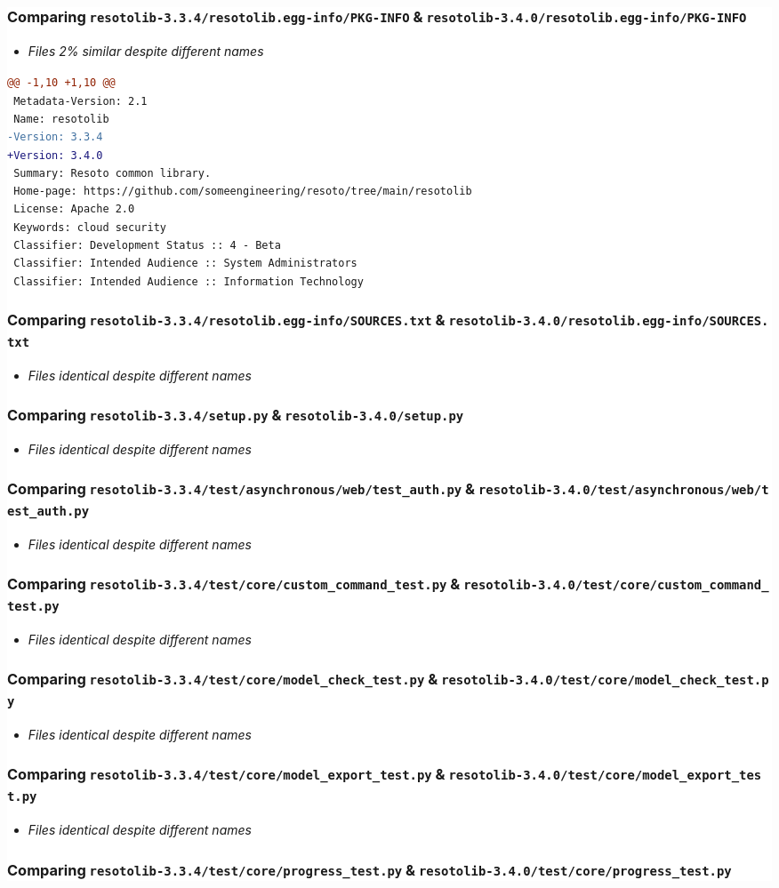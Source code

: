 ### Comparing `resotolib-3.3.4/resotolib.egg-info/PKG-INFO` & `resotolib-3.4.0/resotolib.egg-info/PKG-INFO`

 * *Files 2% similar despite different names*

```diff
@@ -1,10 +1,10 @@
 Metadata-Version: 2.1
 Name: resotolib
-Version: 3.3.4
+Version: 3.4.0
 Summary: Resoto common library.
 Home-page: https://github.com/someengineering/resoto/tree/main/resotolib
 License: Apache 2.0
 Keywords: cloud security
 Classifier: Development Status :: 4 - Beta
 Classifier: Intended Audience :: System Administrators
 Classifier: Intended Audience :: Information Technology
```

### Comparing `resotolib-3.3.4/resotolib.egg-info/SOURCES.txt` & `resotolib-3.4.0/resotolib.egg-info/SOURCES.txt`

 * *Files identical despite different names*

### Comparing `resotolib-3.3.4/setup.py` & `resotolib-3.4.0/setup.py`

 * *Files identical despite different names*

### Comparing `resotolib-3.3.4/test/asynchronous/web/test_auth.py` & `resotolib-3.4.0/test/asynchronous/web/test_auth.py`

 * *Files identical despite different names*

### Comparing `resotolib-3.3.4/test/core/custom_command_test.py` & `resotolib-3.4.0/test/core/custom_command_test.py`

 * *Files identical despite different names*

### Comparing `resotolib-3.3.4/test/core/model_check_test.py` & `resotolib-3.4.0/test/core/model_check_test.py`

 * *Files identical despite different names*

### Comparing `resotolib-3.3.4/test/core/model_export_test.py` & `resotolib-3.4.0/test/core/model_export_test.py`

 * *Files identical despite different names*

### Comparing `resotolib-3.3.4/test/core/progress_test.py` & `resotolib-3.4.0/test/core/progress_test.py`
